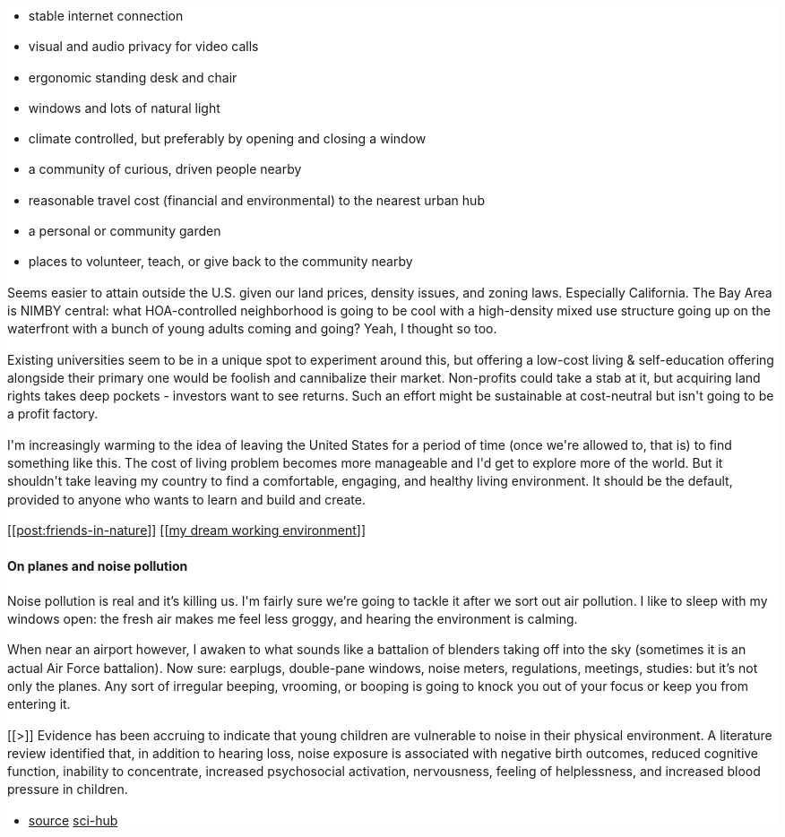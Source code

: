    - stable internet connection

   - visual and audio privacy for video calls

   - ergonomic standing desk and chair

   - windows and lots of natural light

   - climate controlled, but preferably by opening and closing a window

 - a community of curious, driven people nearby

 - reasonable travel cost (financial and environmental) to the nearest urban hub

 - a personal or community garden

 - places to volunteer, teach, or give back to the community nearby

Seems easier to attain outside the U.S. given our land prices, density issues, and zoning laws. Especially California. The Bay Area is NIMBY central: what HOA-controlled neighborhood is going to be cool with a high-density mixed use structure going up on the waterfront with a bunch of young adults coming and going? Yeah, I thought so too.

Existing universities seem to be in a unique spot to experiment around this, but offering a low-cost living & self-education offering alongside their primary one would be foolish and cannibalize their market. Non-profits could take a stab at it, but acquiring land rights takes deep pockets - investors want to see returns. Such an effort might be sustainable at cost-neutral but isn't going to be a profit factory.

I'm increasingly warming to the idea of leaving the United States for a period of time (once we're allowed to, that is) to find something like this. The cost of living problem becomes more manageable and I'd get to explore more of the world. But it shouldn't take leaving my country to find a comfortable, engaging, and healthy living environment. It should be the default, provided to anyone who wants to learn and build and create.

[[[post:friends-in-nature](/posts/friends-in-nature)]] [[[my dream working environment](/my-dream-working-environment)]]


#### On planes and noise pollution

Noise pollution is real and it’s killing us. I'm fairly sure we’re going to tackle it after we sort out air pollution. I like to sleep with my windows open: the fresh air makes me feel less groggy, and hearing the environment is calming. 

When near an airport however, I awaken to what sounds like a battalion of blenders taking off into the sky (sometimes it is an actual Air Force battalion). Now sure: earplugs, double-pane windows, noise meters, regulations, meetings, studies: but it’s not only the planes. Any sort of irregular beeping, vrooming, or booping is going to knock you out of your focus or keep you from entering it. 

[[>]] Evidence has been accruing to indicate that young children are vulnerable to noise in their physical environment. A literature review identified that, in addition to hearing loss, noise exposure is associated with negative birth outcomes, reduced cognitive function, inability to concentrate, increased psychosocial activation, nervousness, feeling of helplessness, and increased blood pressure in children.

   - [source](https://www.ncbi.nlm.nih.gov/pmc/articles/PMC4390126/) [sci-hub](https://dacemirror.sci-hub.se/journal-article/75692cdc01893196a3b0943b1cbc3dca/michaeldellarco2014.pdf?download=true)
